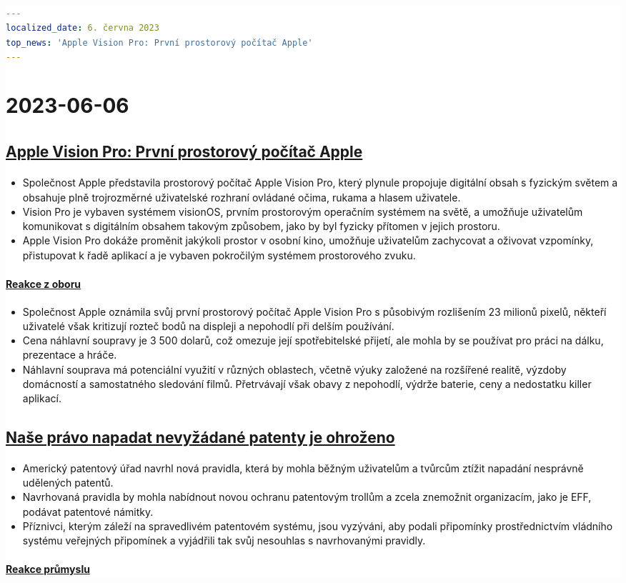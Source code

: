 ```yaml
---
localized_date: 6. června 2023
top_news: 'Apple Vision Pro: První prostorový počítač Apple'
---
```


# 2023-06-06

## [Apple Vision Pro: První prostorový počítač Apple](https://www.apple.com/newsroom/2023/06/introducing-apple-vision-pro/)

- Společnost Apple představila prostorový počítač Apple Vision Pro, který plynule propojuje digitální obsah s fyzickým světem a obsahuje plně trojrozměrné uživatelské rozhraní ovládané očima, rukama a hlasem uživatele.
- Vision Pro je vybaven systémem visionOS, prvním prostorovým operačním systémem na světě, a umožňuje uživatelům komunikovat s digitálním obsahem takovým způsobem, jako by byl fyzicky přítomen v jejich prostoru.
- Apple Vision Pro dokáže proměnit jakýkoli prostor v osobní kino, umožňuje uživatelům zachycovat a oživovat vzpomínky, přistupovat k řadě aplikací a je vybaven pokročilým systémem prostorového zvuku.

#### [Reakce z oboru](http://news.ycombinator.com/item?id=36201593)

- Společnost Apple oznámila svůj první prostorový počítač Apple Vision Pro s působivým rozlišením 23 milionů pixelů, někteří uživatelé však kritizují rozteč bodů na displeji a nepohodlí při delším používání.
- Cena náhlavní soupravy je 3 500 dolarů, což omezuje její spotřebitelské přijetí, ale mohla by se používat pro práci na dálku, prezentace a hráče.
- Náhlavní souprava má potenciální využití v různých oblastech, včetně výuky založené na rozšířené realitě, výzdoby domácností a samostatného sledování filmů. Přetrvávají však obavy z nepohodlí, výdrže baterie, ceny a nedostatku killer aplikací.

## [Naše právo napadat nevyžádané patenty je ohroženo](https://www.eff.org/deeplinks/2023/06/our-right-challenge-junk-patents-under-threat)

- Americký patentový úřad navrhl nová pravidla, která by mohla běžným uživatelům a tvůrcům ztížit napadání nesprávně udělených patentů.
- Navrhovaná pravidla by mohla nabídnout novou ochranu patentovým trollům a zcela znemožnit organizacím, jako je EFF, podávat patentové námitky.
- Příznivci, kterým záleží na spravedlivém patentovém systému, jsou vyzýváni, aby podali připomínky prostřednictvím vládního systému veřejných připomínek a vyjádřili tak svůj nesouhlas s navrhovanými pravidly.

#### [Reakce průmyslu](http://news.ycombinator.com/item?id=36198329)
